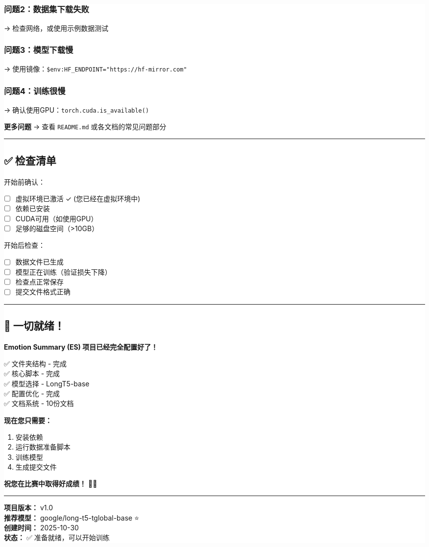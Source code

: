### 问题2：数据集下载失败
→ 检查网络，或使用示例数据测试

### 问题3：模型下载慢
→ 使用镜像：`$env:HF_ENDPOINT="https://hf-mirror.com"`

### 问题4：训练很慢
→ 确认使用GPU：`torch.cuda.is_available()`

**更多问题** → 查看 `README.md` 或各文档的常见问题部分

---

## ✅ 检查清单

开始前确认：
- [ ] 虚拟环境已激活 ✓ (您已经在虚拟环境中)
- [ ] 依赖已安装
- [ ] CUDA可用（如使用GPU）
- [ ] 足够的磁盘空间（>10GB）

开始后检查：
- [ ] 数据文件已生成
- [ ] 模型正在训练（验证损失下降）
- [ ] 检查点正常保存
- [ ] 提交文件格式正确

---

## 🎉 一切就绪！

**Emotion Summary (ES) 项目已经完全配置好了！**

✅ 文件夹结构 - 完成  
✅ 核心脚本 - 完成  
✅ 模型选择 - LongT5-base  
✅ 配置优化 - 完成  
✅ 文档系统 - 10份文档  

**现在您只需要：**
1. 安装依赖
2. 运行数据准备脚本
3. 训练模型
4. 生成提交文件

**祝您在比赛中取得好成绩！** 🚀🎯

---

**项目版本：** v1.0  
**推荐模型：** google/long-t5-tglobal-base ⭐  
**创建时间：** 2025-10-30  
**状态：** ✅ 准备就绪，可以开始训练

